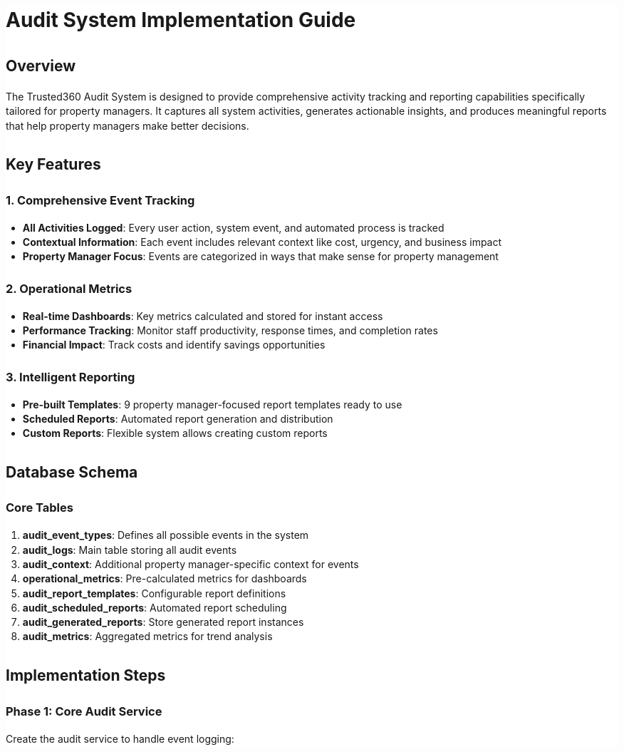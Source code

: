 # Audit System Implementation Guide

## Overview

The Trusted360 Audit System is designed to provide comprehensive activity tracking and reporting capabilities specifically tailored for property managers. It captures all system activities, generates actionable insights, and produces meaningful reports that help property managers make better decisions.

## Key Features

### 1. Comprehensive Event Tracking
- **All Activities Logged**: Every user action, system event, and automated process is tracked
- **Contextual Information**: Each event includes relevant context like cost, urgency, and business impact
- **Property Manager Focus**: Events are categorized in ways that make sense for property management

### 2. Operational Metrics
- **Real-time Dashboards**: Key metrics calculated and stored for instant access
- **Performance Tracking**: Monitor staff productivity, response times, and completion rates
- **Financial Impact**: Track costs and identify savings opportunities

### 3. Intelligent Reporting
- **Pre-built Templates**: 9 property manager-focused report templates ready to use
- **Scheduled Reports**: Automated report generation and distribution
- **Custom Reports**: Flexible system allows creating custom reports

## Database Schema

### Core Tables

1. **audit_event_types**: Defines all possible events in the system
2. **audit_logs**: Main table storing all audit events
3. **audit_context**: Additional property manager-specific context for events
4. **operational_metrics**: Pre-calculated metrics for dashboards
5. **audit_report_templates**: Configurable report definitions
6. **audit_scheduled_reports**: Automated report scheduling
7. **audit_generated_reports**: Store generated report instances
8. **audit_metrics**: Aggregated metrics for trend analysis

## Implementation Steps

### Phase 1: Core Audit Service

Create the audit service to handle event logging:
